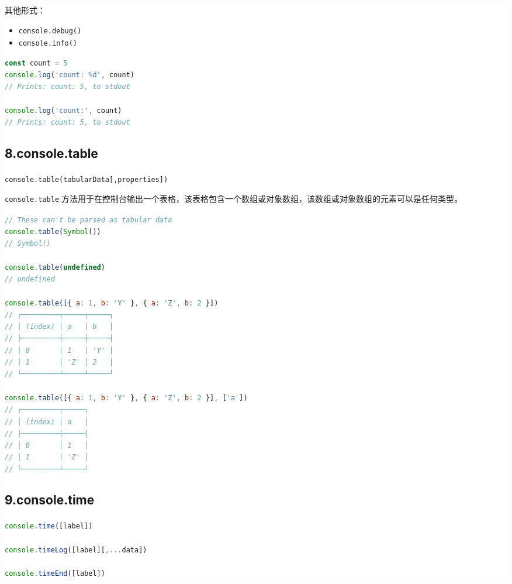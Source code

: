 其他形式：
- `console.debug()`
- `console.info()`

```js
const count = 5
console.log('count: %d', count)
// Prints: count: 5, to stdout

console.log('count:', count)
// Prints: count: 5, to stdout
```

## 8.console.table

`console.table(tabularData[,properties])`

`console.table` 方法用于在控制台输出一个表格，该表格包含一个数组或对象数组，该数组或对象数组的元素可以是任何类型。

```js
// These can't be parsed as tabular data
console.table(Symbol())
// Symbol()

console.table(undefined)
// undefined

console.table([{ a: 1, b: 'Y' }, { a: 'Z', b: 2 }])
// ┌─────────┬─────┬─────┐
// │ (index) │ a   │ b   │
// ├─────────┼─────┼─────┤
// │ 0       │ 1   │ 'Y' │
// │ 1       │ 'Z' │ 2   │
// └─────────┴─────┴─────┘

console.table([{ a: 1, b: 'Y' }, { a: 'Z', b: 2 }], ['a'])
// ┌─────────┬─────┐
// │ (index) │ a   │
// ├─────────┼─────┤
// │ 0       │ 1   │
// │ 1       │ 'Z' │
// └─────────┴─────┘

```

## 9.console.time

```js
console.time([label])

console.timeLog([label][,...data])

console.timeEnd([label])
```
